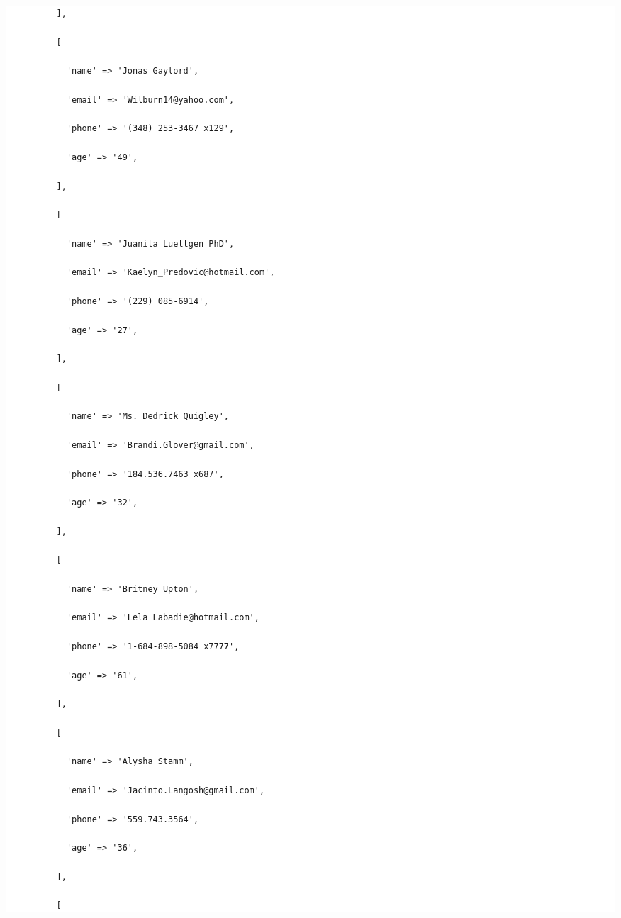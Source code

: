 ```
          ],

          [

            'name' => 'Jonas Gaylord',

            'email' => 'Wilburn14@yahoo.com',

            'phone' => '(348) 253-3467 x129',

            'age' => '49',

          ],

          [

            'name' => 'Juanita Luettgen PhD',

            'email' => 'Kaelyn_Predovic@hotmail.com',

            'phone' => '(229) 085-6914',

            'age' => '27',

          ],

          [

            'name' => 'Ms. Dedrick Quigley',

            'email' => 'Brandi.Glover@gmail.com',

            'phone' => '184.536.7463 x687',

            'age' => '32',

          ],

          [

            'name' => 'Britney Upton',

            'email' => 'Lela_Labadie@hotmail.com',

            'phone' => '1-684-898-5084 x7777',

            'age' => '61',

          ],

          [

            'name' => 'Alysha Stamm',

            'email' => 'Jacinto.Langosh@gmail.com',

            'phone' => '559.743.3564',

            'age' => '36',

          ],

          [
```